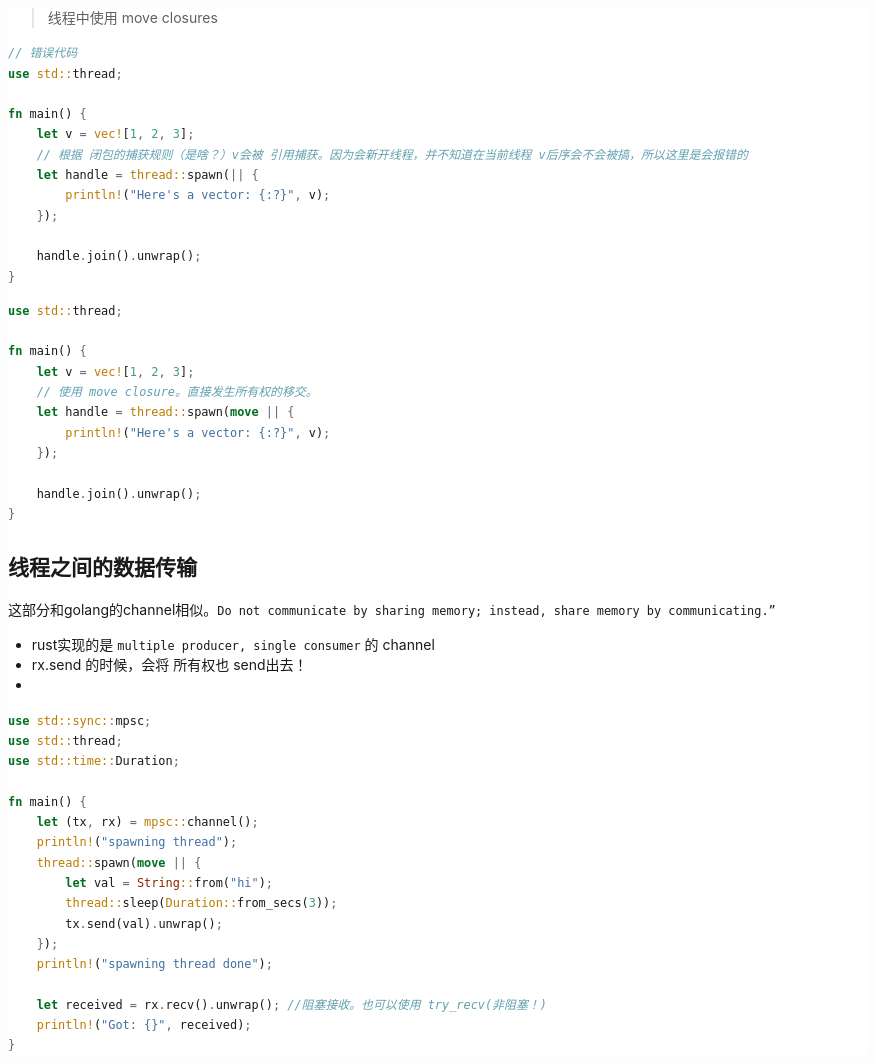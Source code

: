 > 线程中使用 move closures
```rust
// 错误代码
use std::thread;

fn main() {
    let v = vec![1, 2, 3];
    // 根据 闭包的捕获规则（是啥？）v会被 引用捕获。因为会新开线程，并不知道在当前线程 v后序会不会被搞，所以这里是会报错的
    let handle = thread::spawn(|| {
        println!("Here's a vector: {:?}", v);
    });

    handle.join().unwrap();
}
```
```rust
use std::thread;

fn main() {
    let v = vec![1, 2, 3];
    // 使用 move closure。直接发生所有权的移交。
    let handle = thread::spawn(move || {
        println!("Here's a vector: {:?}", v);
    });

    handle.join().unwrap();
}
```

## 线程之间的数据传输
这部分和golang的channel相似。`Do not communicate by sharing memory; instead, share memory by communicating.”`
* rust实现的是 `multiple producer, single consumer` 的 channel
* rx.send 的时候，会将 所有权也 send出去！
* 
```rust
use std::sync::mpsc;
use std::thread;
use std::time::Duration;

fn main() {
    let (tx, rx) = mpsc::channel();
    println!("spawning thread");
    thread::spawn(move || {
        let val = String::from("hi");
        thread::sleep(Duration::from_secs(3));
        tx.send(val).unwrap();
    });
    println!("spawning thread done");

    let received = rx.recv().unwrap(); //阻塞接收。也可以使用 try_recv(非阻塞！)
    println!("Got: {}", received);
}
```

